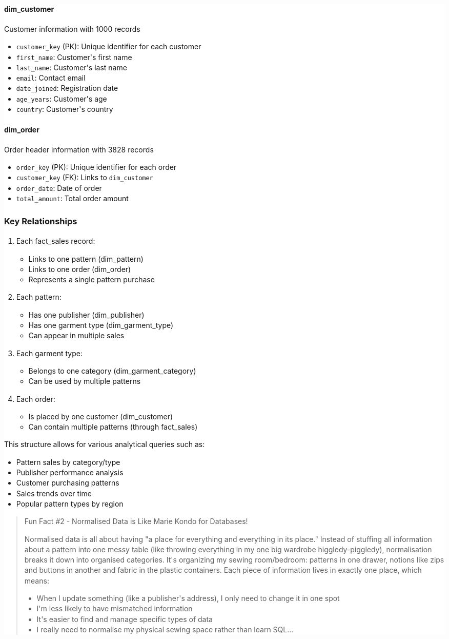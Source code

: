 #### dim_customer
Customer information with 1000 records
- `customer_key` (PK): Unique identifier for each customer
- `first_name`: Customer's first name
- `last_name`: Customer's last name
- `email`: Contact email
- `date_joined`: Registration date
- `age_years`: Customer's age
- `country`: Customer's country

#### dim_order
Order header information with 3828 records
- `order_key` (PK): Unique identifier for each order
- `customer_key` (FK): Links to ```dim_customer```
- `order_date`: Date of order
- `total_amount`: Total order amount

### Key Relationships
1. Each fact_sales record:
   - Links to one pattern (dim_pattern)
   - Links to one order (dim_order)
   - Represents a single pattern purchase

2. Each pattern:
   - Has one publisher (dim_publisher)
   - Has one garment type (dim_garment_type)
   - Can appear in multiple sales

3. Each garment type:
   - Belongs to one category (dim_garment_category)
   - Can be used by multiple patterns

4. Each order:
   - Is placed by one customer (dim_customer)
   - Can contain multiple patterns (through fact_sales)

This structure allows for various analytical queries such as:
- Pattern sales by category/type
- Publisher performance analysis
- Customer purchasing patterns
- Sales trends over time
- Popular pattern types by region

> Fun Fact #2 - Normalised Data is Like Marie Kondo for Databases! 
>
> Normalised data is all about having "a place for everything and everything in its place." Instead of stuffing all information about a pattern into one messy table (like throwing everything in my one big wardrobe higgledy-piggledy), normalisation breaks it down into organised categories. It's organizing my sewing room/bedroom: patterns in one drawer, notions like zips and buttons in another and fabric in the plastic containers. Each piece of information lives in exactly one place, which means:
> - When I update something (like a publisher's address), I only need to change it in one spot
> - I'm less likely to have mismatched information
> - It's easier to find and manage specific types of data
> - I really need to normalise my physical sewing space rather than learn SQL...
